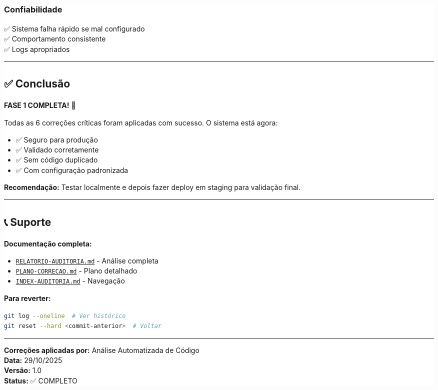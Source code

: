 ### Confiabilidade
✅ Sistema falha rápido se mal configurado  
✅ Comportamento consistente  
✅ Logs apropriados  

---

## ✅ Conclusão

**FASE 1 COMPLETA!** 🎉

Todas as 6 correções críticas foram aplicadas com sucesso. O sistema está agora:
- ✅ Seguro para produção
- ✅ Validado corretamente
- ✅ Sem código duplicado
- ✅ Com configuração padronizada

**Recomendação:** Testar localmente e depois fazer deploy em staging para validação final.

---

## 📞 Suporte

**Documentação completa:**
- [`RELATORIO-AUDITORIA.md`](RELATORIO-AUDITORIA.md) - Análise completa
- [`PLANO-CORRECAO.md`](PLANO-CORRECAO.md) - Plano detalhado
- [`INDEX-AUDITORIA.md`](INDEX-AUDITORIA.md) - Navegação

**Para reverter:**
```bash
git log --oneline  # Ver histórico
git reset --hard <commit-anterior>  # Voltar
```

---

**Correções aplicadas por:** Análise Automatizada de Código  
**Data:** 29/10/2025  
**Versão:** 1.0  
**Status:** ✅ COMPLETO

